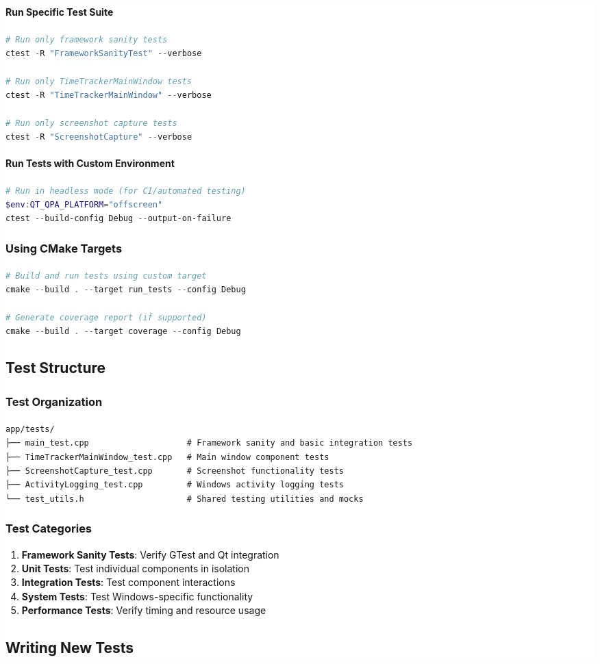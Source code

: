 #### Run Specific Test Suite
```powershell
# Run only framework sanity tests
ctest -R "FrameworkSanityTest" --verbose

# Run only TimeTrackerMainWindow tests
ctest -R "TimeTrackerMainWindow" --verbose

# Run only screenshot capture tests
ctest -R "ScreenshotCapture" --verbose
```

#### Run Tests with Custom Environment
```powershell
# Run in headless mode (for CI/automated testing)
$env:QT_QPA_PLATFORM="offscreen"
ctest --build-config Debug --output-on-failure
```

### Using CMake Targets

```powershell
# Build and run tests using custom target
cmake --build . --target run_tests --config Debug

# Generate coverage report (if supported)
cmake --build . --target coverage --config Debug
```

## Test Structure

### Test Organization

```
app/tests/
├── main_test.cpp                    # Framework sanity and basic integration tests
├── TimeTrackerMainWindow_test.cpp   # Main window component tests
├── ScreenshotCapture_test.cpp       # Screenshot functionality tests
├── ActivityLogging_test.cpp         # Windows activity logging tests
└── test_utils.h                     # Shared testing utilities and mocks
```

### Test Categories

1. **Framework Sanity Tests**: Verify GTest and Qt integration
2. **Unit Tests**: Test individual components in isolation
3. **Integration Tests**: Test component interactions
4. **System Tests**: Test Windows-specific functionality
5. **Performance Tests**: Verify timing and resource usage

## Writing New Tests
